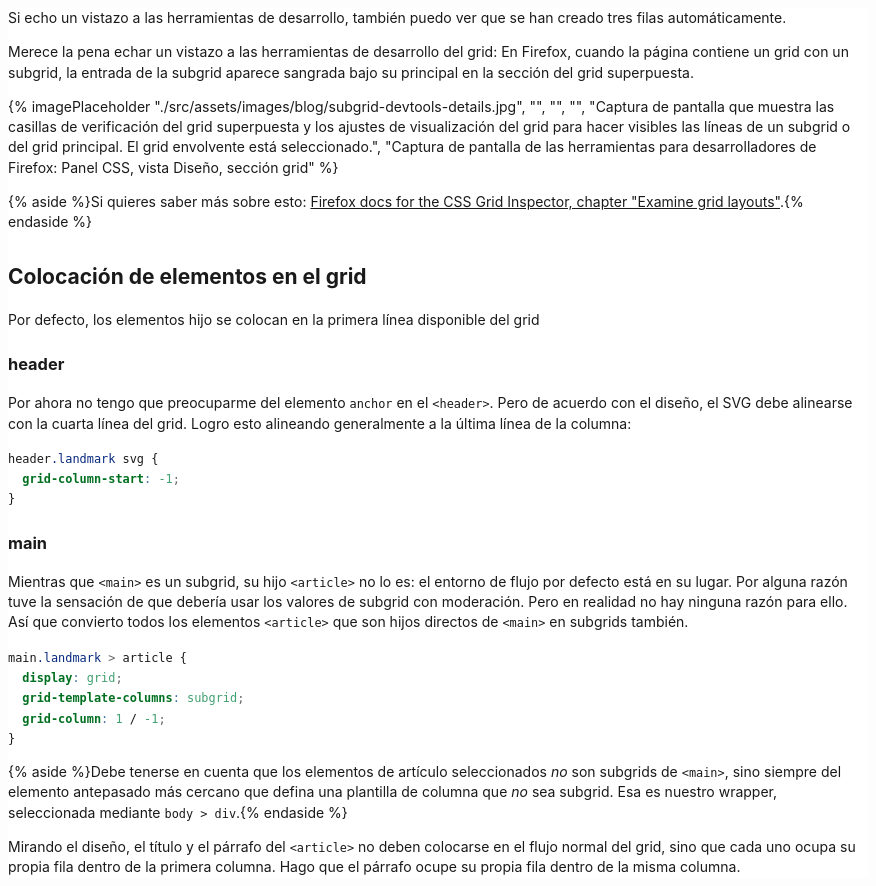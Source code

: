 Si echo un vistazo a las herramientas de desarrollo, también puedo ver que se han creado tres filas automáticamente.

Merece la pena echar un vistazo a las herramientas de desarrollo del grid: En Firefox, cuando la página contiene un grid con un subgrid, la entrada de la subgrid aparece sangrada bajo su principal en la sección del grid superpuesta.

{% imagePlaceholder "./src/assets/images/blog/subgrid-devtools-details.jpg", "", "", "", "Captura de pantalla que muestra las casillas de verificación del grid superpuesta y los ajustes de visualización del grid para hacer visibles las líneas de un subgrid o del grid principal. El grid envolvente está seleccionado.", "Captura de pantalla de las herramientas para desarrolladores de Firefox: Panel CSS, vista Diseño, sección grid" %}

{% aside %}Si quieres saber más sobre esto: [Firefox docs for the CSS Grid Inspector, chapter "Examine grid layouts"](https://firefox-source-docs.mozilla.org/devtools-user/page_inspector/how_to/examine_grid_layouts/index.html).{% endaside %}

## Colocación de elementos en el grid

Por defecto, los elementos hijo se colocan en la primera línea disponible del grid

### header

Por ahora no tengo que preocuparme del elemento `anchor` en el `<header>`.
Pero de acuerdo con el diseño, el SVG debe alinearse con la cuarta línea del grid. Logro esto alineando generalmente a la última línea de la columna:

```css
header.landmark svg {
  grid-column-start: -1;
}
```

### main

Mientras que `<main>` es un subgrid, su hijo `<article>` no lo es: el entorno de flujo por defecto está en su lugar. Por alguna razón tuve la sensación de que debería usar los valores de subgrid con moderación. Pero en realidad no hay ninguna razón para ello. Así que convierto todos los elementos `<article>` que son hijos directos de `<main>` en subgrids también.

```css
main.landmark > article {
  display: grid;
  grid-template-columns: subgrid;
  grid-column: 1 / -1;
}
```

{% aside %}Debe tenerse en cuenta que los elementos de artículo seleccionados _no_ son subgrids de `<main>`, sino siempre del elemento antepasado más cercano que defina una plantilla de columna que _no_ sea subgrid. Esa es nuestro wrapper, seleccionada mediante `body > div`.{% endaside %}

Mirando el diseño, el título y el párrafo del `<article>` no deben colocarse en el flujo normal del grid, sino que cada uno ocupa su propia fila dentro de la primera columna. Hago que el párrafo ocupe su propia fila dentro de la misma columna.
